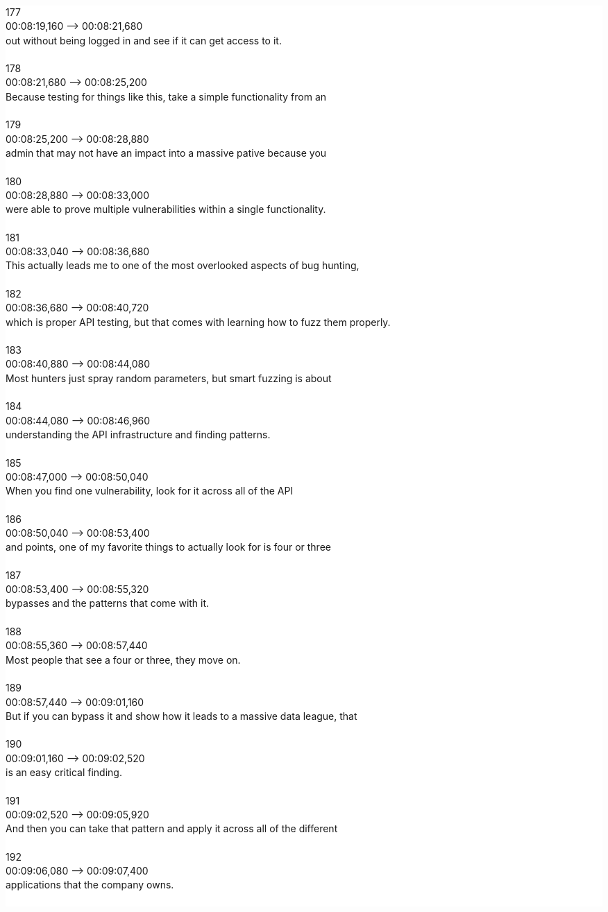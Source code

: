 177<br>
00:08:19,160 --> 00:08:21,680<br>
out without being logged in and see if it can get access to it.<br>
<br>
178<br>
00:08:21,680 --> 00:08:25,200<br>
Because testing for things like this, take a simple functionality from an<br>
<br>
179<br>
00:08:25,200 --> 00:08:28,880<br>
admin that may not have an impact into a massive pative because you<br>
<br>
180<br>
00:08:28,880 --> 00:08:33,000<br>
were able to prove multiple vulnerabilities within a single functionality.<br>
<br>
181<br>
00:08:33,040 --> 00:08:36,680<br>
This actually leads me to one of the most overlooked aspects of bug hunting,<br>
<br>
182<br>
00:08:36,680 --> 00:08:40,720<br>
which is proper API testing, but that comes with learning how to fuzz them properly.<br>
<br>
183<br>
00:08:40,880 --> 00:08:44,080<br>
Most hunters just spray random parameters, but smart fuzzing is about<br>
<br>
184<br>
00:08:44,080 --> 00:08:46,960<br>
understanding the API infrastructure and finding patterns.<br>
<br>
185<br>
00:08:47,000 --> 00:08:50,040<br>
When you find one vulnerability, look for it across all of the API<br>
<br>
186<br>
00:08:50,040 --> 00:08:53,400<br>
and points, one of my favorite things to actually look for is four or three<br>
<br>
187<br>
00:08:53,400 --> 00:08:55,320<br>
bypasses and the patterns that come with it.<br>
<br>
188<br>
00:08:55,360 --> 00:08:57,440<br>
Most people that see a four or three, they move on.<br>
<br>
189<br>
00:08:57,440 --> 00:09:01,160<br>
But if you can bypass it and show how it leads to a massive data league, that<br>
<br>
190<br>
00:09:01,160 --> 00:09:02,520<br>
is an easy critical finding.<br>
<br>
191<br>
00:09:02,520 --> 00:09:05,920<br>
And then you can take that pattern and apply it across all of the different<br>
<br>
192<br>
00:09:06,080 --> 00:09:07,400<br>
applications that the company owns.<br>
<br>